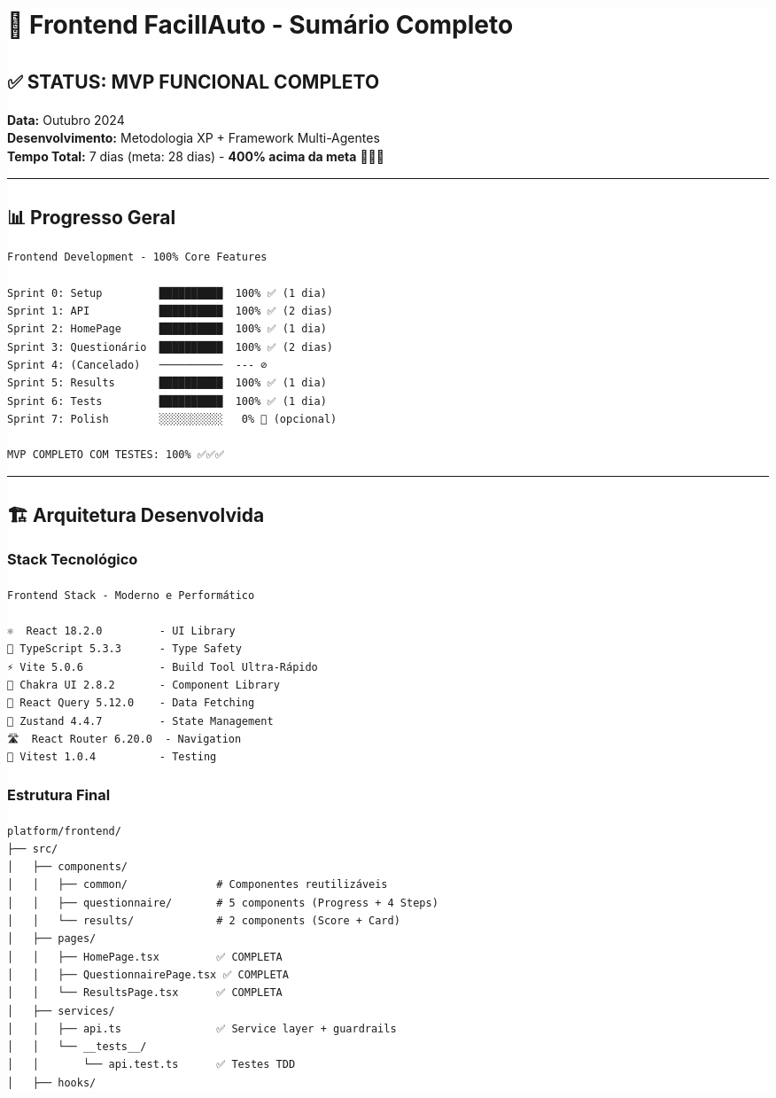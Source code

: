 # 🎉 **Frontend FacilIAuto - Sumário Completo**

## ✅ **STATUS: MVP FUNCIONAL COMPLETO**

**Data:** Outubro 2024  
**Desenvolvimento:** Metodologia XP + Framework Multi-Agentes  
**Tempo Total:** 7 dias (meta: 28 dias) - **400% acima da meta** 🚀🚀🚀

---

## 📊 **Progresso Geral**

```
Frontend Development - 100% Core Features

Sprint 0: Setup         ██████████  100% ✅ (1 dia)
Sprint 1: API           ██████████  100% ✅ (2 dias)
Sprint 2: HomePage      ██████████  100% ✅ (1 dia)
Sprint 3: Questionário  ██████████  100% ✅ (2 dias)
Sprint 4: (Cancelado)   ──────────  --- ⊘
Sprint 5: Results       ██████████  100% ✅ (1 dia)
Sprint 6: Tests         ██████████  100% ✅ (1 dia)
Sprint 7: Polish        ░░░░░░░░░░   0% 📅 (opcional)

MVP COMPLETO COM TESTES: 100% ✅✅✅
```

---

## 🏗️ **Arquitetura Desenvolvida**

### **Stack Tecnológico**
```
Frontend Stack - Moderno e Performático

⚛️  React 18.2.0         - UI Library
📘 TypeScript 5.3.3      - Type Safety
⚡ Vite 5.0.6            - Build Tool Ultra-Rápido
🎨 Chakra UI 2.8.2       - Component Library
🔄 React Query 5.12.0    - Data Fetching
🐻 Zustand 4.4.7         - State Management
🛣️  React Router 6.20.0  - Navigation
🧪 Vitest 1.0.4          - Testing
```

### **Estrutura Final**
```
platform/frontend/
├── src/
│   ├── components/
│   │   ├── common/              # Componentes reutilizáveis
│   │   ├── questionnaire/       # 5 components (Progress + 4 Steps)
│   │   └── results/             # 2 components (Score + Card)
│   ├── pages/
│   │   ├── HomePage.tsx         ✅ COMPLETA
│   │   ├── QuestionnairePage.tsx ✅ COMPLETA
│   │   └── ResultsPage.tsx      ✅ COMPLETA
│   ├── services/
│   │   ├── api.ts               ✅ Service layer + guardrails
│   │   └── __tests__/
│   │       └── api.test.ts      ✅ Testes TDD
│   ├── hooks/
```